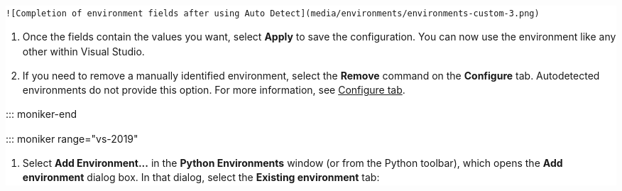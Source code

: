     ![Completion of environment fields after using Auto Detect](media/environments/environments-custom-3.png)

1. Once the fields contain the values you want, select **Apply** to save the configuration. You can now use the environment like any other within Visual Studio.

1. If you need to remove a manually identified environment, select the **Remove** command on the **Configure** tab. Autodetected environments do not provide this option. For more information, see [Configure tab](python-environments-window-tab-reference.md#configure-tab).

::: moniker-end

::: moniker range="vs-2019"

1. Select **Add Environment...** in the **Python Environments** window (or from the Python toolbar), which opens the **Add environment** dialog box. In that dialog, select the **Existing environment** tab:
